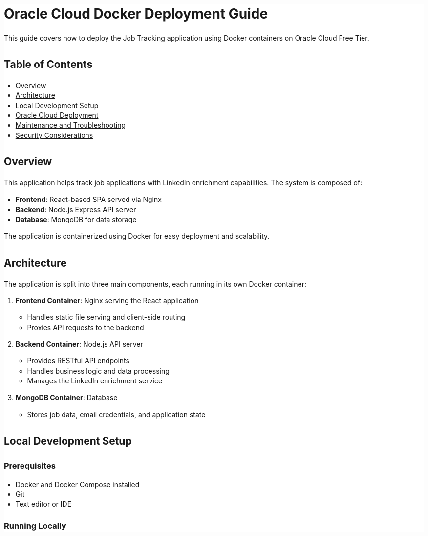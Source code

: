 # Oracle Cloud Docker Deployment Guide

This guide covers how to deploy the Job Tracking application using Docker containers on Oracle Cloud Free Tier.

## Table of Contents

- [Overview](#overview)
- [Architecture](#architecture)
- [Local Development Setup](#local-development-setup)
- [Oracle Cloud Deployment](#oracle-cloud-deployment)
- [Maintenance and Troubleshooting](#maintenance-and-troubleshooting)
- [Security Considerations](#security-considerations)

## Overview

This application helps track job applications with LinkedIn enrichment capabilities. The system is composed of:

- **Frontend**: React-based SPA served via Nginx
- **Backend**: Node.js Express API server
- **Database**: MongoDB for data storage

The application is containerized using Docker for easy deployment and scalability.

## Architecture

The application is split into three main components, each running in its own Docker container:

1. **Frontend Container**: Nginx serving the React application
   - Handles static file serving and client-side routing
   - Proxies API requests to the backend

2. **Backend Container**: Node.js API server
   - Provides RESTful API endpoints
   - Handles business logic and data processing
   - Manages the LinkedIn enrichment service

3. **MongoDB Container**: Database
   - Stores job data, email credentials, and application state

## Local Development Setup

### Prerequisites

- Docker and Docker Compose installed
- Git
- Text editor or IDE

### Running Locally
